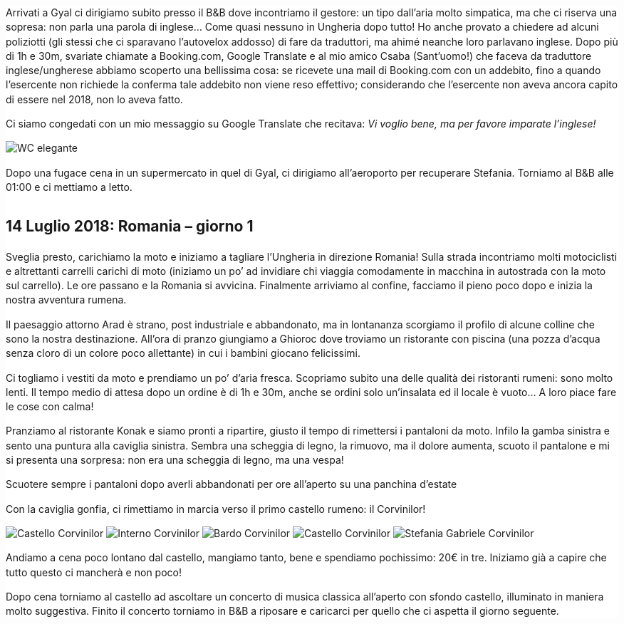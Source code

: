 Arrivati a Gyal ci dirigiamo subito presso il B&B dove incontriamo il gestore: un tipo dall’aria molto simpatica, ma che ci riserva una sopresa: non parla una parola di inglese… Come quasi nessuno in Ungheria dopo tutto! Ho anche provato a chiedere ad alcuni poliziotti (gli stessi che ci sparavano l’autovelox addosso) di fare da traduttori, ma ahimé neanche loro parlavano inglese. Dopo più di 1h e 30m, svariate chiamate a Booking.com, Google Translate e al mio amico Csaba (Sant’uomo!) che faceva da traduttore inglese/ungherese abbiamo scoperto una bellissima cosa: se ricevete una mail di Booking.com con un addebito, fino a quando l’esercente non richiede la conferma tale addebito non viene reso effettivo; considerando che l’esercente non aveva ancora capito di essere nel 2018, non lo aveva fatto.

Ci siamo congedati con un mio messaggio su Google Translate che recitava: *Vi voglio bene, ma per favore imparate l’inglese!*

![WC elegante](/assets/uploads/2019/02/torino-transilvania-romania-moto-prima-parte/galleries/photo_2019-02-19-12.45.44.jpeg "La fatica per ottenere una stanza è stata ripagata dal privilegio di poter utilizzare l’elegantissimo WC")

Dopo una fugace cena in un supermercato in quel di Gyal, ci dirigiamo all’aeroporto per recuperare Stefania. Torniamo al B&B alle 01:00 e ci mettiamo a letto.

## 14 Luglio 2018: Romania – giorno 1

Sveglia presto, carichiamo la moto e iniziamo a tagliare l’Ungheria in direzione Romania! Sulla strada incontriamo molti motociclisti e altrettanti carrelli carichi di moto (iniziamo un po’ ad invidiare chi viaggia comodamente in macchina in autostrada con la moto sul carrello). Le ore passano e la Romania si avvicina. Finalmente arriviamo al confine, facciamo il pieno poco dopo e inizia la nostra avventura rumena.

Il paesaggio attorno Arad è strano, post industriale e abbandonato, ma in lontananza scorgiamo il profilo di alcune colline che sono la nostra destinazione. All’ora di pranzo giungiamo a Ghioroc dove troviamo un ristorante con piscina (una pozza d’acqua senza cloro di un colore poco allettante) in cui i bambini giocano felicissimi.

Ci togliamo i vestiti da moto e prendiamo un po’ d’aria fresca. Scopriamo subito una delle qualità dei ristoranti rumeni: sono molto lenti. Il tempo medio di attesa dopo un ordine è di 1h e 30m, anche se ordini solo un’insalata ed il locale è vuoto… A loro piace fare le cose con calma!

Pranziamo al ristorante Konak e siamo pronti a ripartire, giusto il tempo di rimettersi i pantaloni da moto. Infilo la gamba sinistra e sento una puntura alla caviglia sinistra. Sembra una scheggia di legno, la rimuovo, ma il dolore aumenta, scuoto il pantalone e mi si presenta una sorpresa: non era una scheggia di legno, ma una vespa!

<div class="message pro-tip">Scuotere sempre i pantaloni dopo averli abbandonati per ore all’aperto su una panchina d’estate</div>

Con la caviglia gonfia, ci rimettiamo in marcia verso il primo castello rumeno: il Corvinilor!

![Castello Corvinilor](/assets/uploads/2019/02/torino-transilvania-romania-moto-prima-parte/galleries/IMG_2771.jpeg "Finalmente arriviamo al castello Corvinilor")
![Interno Corvinilor](/assets/uploads/2019/02/torino-transilvania-romania-moto-prima-parte/galleries/GAB5572.jpeg "L’atmosfera all’interno è suggestiva")
![Bardo Corvinilor](/assets/uploads/2019/02/torino-transilvania-romania-moto-prima-parte/galleries/GAB5552.jpeg "C’è addirittura un bardo!")
![Castello Corvinilor](/assets/uploads/2019/02/torino-transilvania-romania-moto-prima-parte/galleries/GAB5547.jpeg "Siamo talmente tanto contenti che iniziamo a fare i salti di gioia!")
![Stefania Gabriele Corvinilor](/assets/uploads/2019/02/torino-transilvania-romania-moto-prima-parte/galleries/GAB5575.jpeg "Stefania si fa prendere la mano… in tutti i sensi!")

Andiamo a cena poco lontano dal castello, mangiamo tanto, bene e spendiamo pochissimo: 20€ in tre. Iniziamo già a capire che tutto questo ci mancherà e non poco!

Dopo cena torniamo al castello ad ascoltare un concerto di musica classica all’aperto con sfondo castello, illuminato in maniera molto suggestiva. Finito il concerto torniamo in B&B a riposare e caricarci per quello che ci aspetta il giorno seguente.
